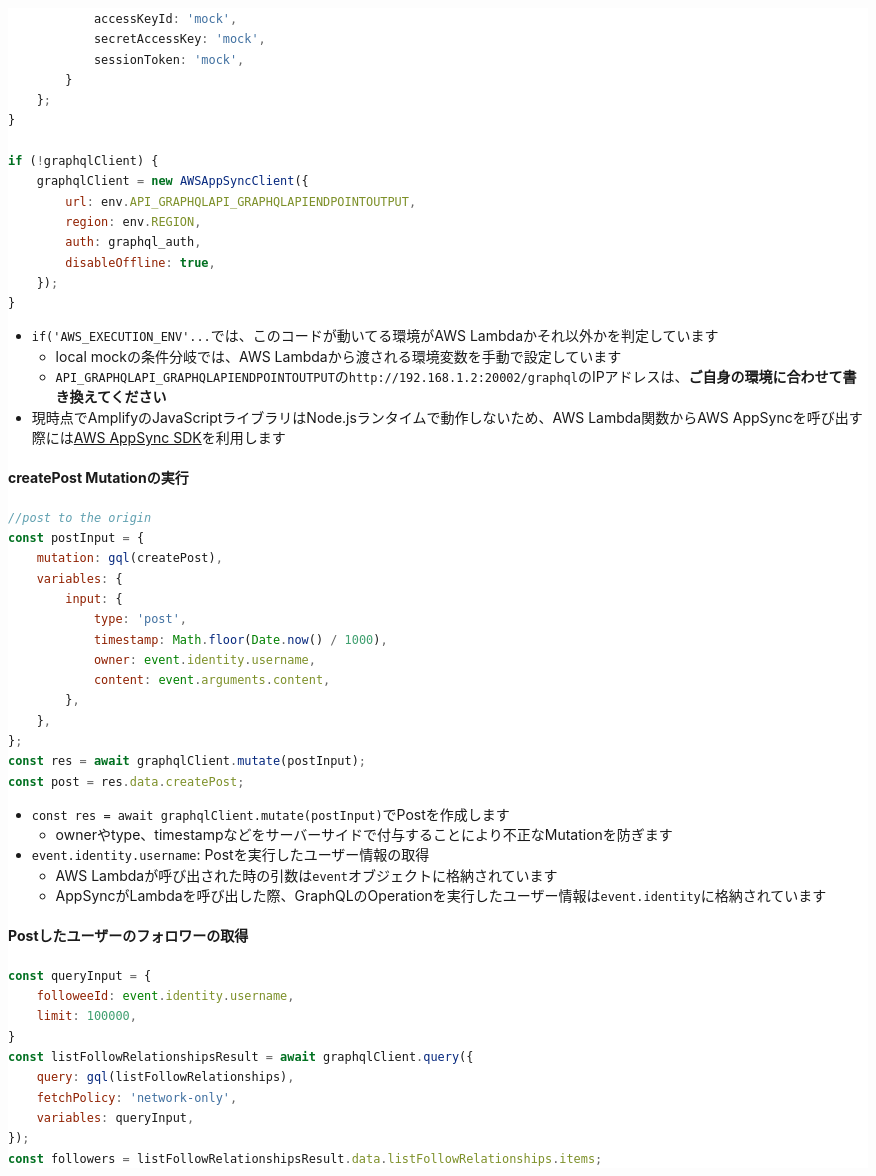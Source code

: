 ```js
            accessKeyId: 'mock',
            secretAccessKey: 'mock',
            sessionToken: 'mock',
        }
    };
}

if (!graphqlClient) {
    graphqlClient = new AWSAppSyncClient({
        url: env.API_GRAPHQLAPI_GRAPHQLAPIENDPOINTOUTPUT,
        region: env.REGION,
        auth: graphql_auth,
        disableOffline: true,
    });
}
```

- `if('AWS_EXECUTION_ENV'...`では、このコードが動いてる環境がAWS Lambdaかそれ以外かを判定しています
  - local mockの条件分岐では、AWS Lambdaから渡される環境変数を手動で設定しています
  - `API_GRAPHQLAPI_GRAPHQLAPIENDPOINTOUTPUT`の`http://192.168.1.2:20002/graphql`のIPアドレスは、**ご自身の環境に合わせて書き換えてください**
- 現時点でAmplifyのJavaScriptライブラリはNode.jsランタイムで動作しないため、AWS Lambda関数からAWS AppSyncを呼び出す際には[AWS AppSync SDK](https://docs.amplify.aws/lib/graphqlapi/query-data?platform=js#using-aws-appsync-sdk)を利用します

#### createPost Mutationの実行

```js
//post to the origin
const postInput = {
    mutation: gql(createPost),
    variables: {
        input: {
            type: 'post',
            timestamp: Math.floor(Date.now() / 1000),
            owner: event.identity.username,
            content: event.arguments.content,
        },
    },
};
const res = await graphqlClient.mutate(postInput);
const post = res.data.createPost;
```

- `const res = await graphqlClient.mutate(postInput)`でPostを作成します
  - ownerやtype、timestampなどをサーバーサイドで付与することにより不正なMutationを防ぎます
- `event.identity.username`: Postを実行したユーザー情報の取得
  - AWS Lambdaが呼び出された時の引数は`event`オブジェクトに格納されています
  - AppSyncがLambdaを呼び出した際、GraphQLのOperationを実行したユーザー情報は`event.identity`に格納されています

#### Postしたユーザーのフォロワーの取得

```js
const queryInput = {
    followeeId: event.identity.username,
    limit: 100000,
}
const listFollowRelationshipsResult = await graphqlClient.query({
    query: gql(listFollowRelationships),
    fetchPolicy: 'network-only',
    variables: queryInput,
});
const followers = listFollowRelationshipsResult.data.listFollowRelationships.items;
```
